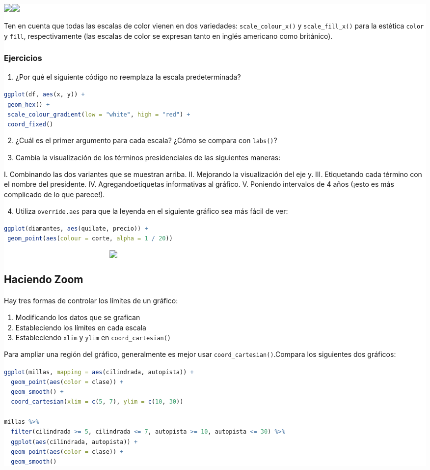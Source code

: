 <img src="28-communicate-plots_files/figure-html/unnamed-chunk-24-1.png" width="50%" /><img src="28-communicate-plots_files/figure-html/unnamed-chunk-24-2.png" width="50%" />

Ten en cuenta que todas las escalas de color vienen en dos variedades: `scale_colour_x()` y `scale_fill_x()` para la estética `color` y `fill`, respectivamente (las escalas de color se expresan tanto en inglés americano como británico).

### Ejercicios

1. ¿Por qué el siguiente código no reemplaza la escala predeterminada?

 
 ```r
 ggplot(df, aes(x, y)) +
  geom_hex() +
  scale_colour_gradient(low = "white", high = "red") +
  coord_fixed()
 ```

2. ¿Cuál es el primer argumento para cada escala? ¿Cómo se compara con `labs()`?

3. Cambia la visualización de los términos presidenciales de las siguientes maneras:

I.	Combinando las dos variantes que se muestran arriba.
II.	Mejorando la visualización del eje y.
III.	Etiquetando cada término con el nombre del presidente.
IV.	Agregandoetiquetas informativas al gráfico.
V.	Poniendo intervalos de 4 años (¡esto es más complicado de lo que parece!).

4. Utiliza `override.aes` para que la leyenda en el siguiente gráfico sea más fácil de ver:

 
 ```r
 ggplot(diamantes, aes(quilate, precio)) +
  geom_point(aes(colour = corte, alpha = 1 / 20))
 ```
 
 <img src="28-communicate-plots_files/figure-html/unnamed-chunk-26-1.png" width="50%" style="display: block; margin: auto;" />

## Haciendo Zoom

Hay tres formas de controlar los límites de un gráfico:

1.	Modificando los datos que se grafican
2.	Estableciendo los límites en cada escala
3.	Estableciendo `xlim` y `ylim` en `coord_cartesian()`

Para ampliar una región del gráfico, generalmente es mejor usar `coord_cartesian()`.Compara los siguientes dos gráficos:


```r
ggplot(millas, mapping = aes(cilindrada, autopista)) +
  geom_point(aes(color = clase)) +
  geom_smooth() +
  coord_cartesian(xlim = c(5, 7), ylim = c(10, 30))

millas %>%
  filter(cilindrada >= 5, cilindrada <= 7, autopista >= 10, autopista <= 30) %>%
  ggplot(aes(cilindrada, autopista)) +
  geom_point(aes(color = clase)) +
  geom_smooth()
```
